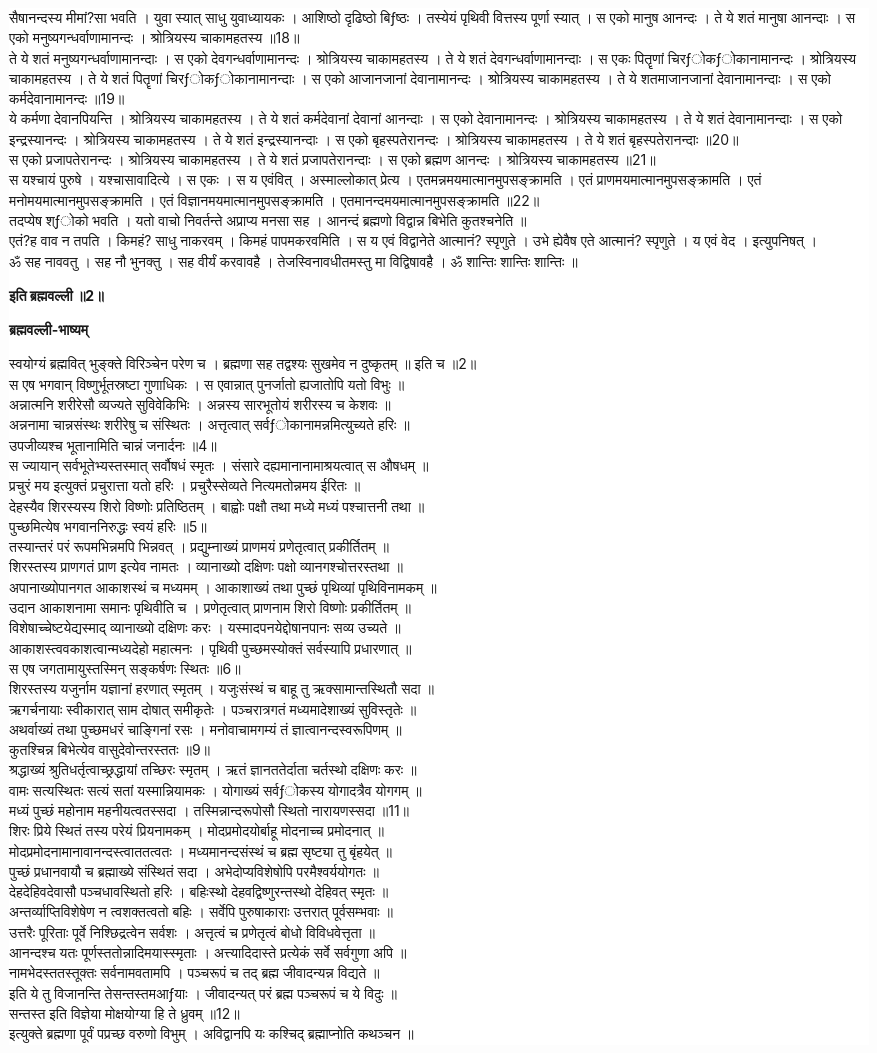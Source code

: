सैषानन्दस्य मीमां?सा भवति । युवा स्यात् साधु युवाध्यायकः । आशिष्ठो दृढिष्ठो बिƒष्ठः । तस्येयं पृथिवी वित्तस्य पूर्णा स्यात् । स एको मानुष आनन्दः । ते ये शतं मानुषा आनन्दाः । स एको मनुष्यगन्धर्वाणामानन्दः । श्रोत्रियस्य चाकामहतस्य ॥18॥  
ते ये शतं मनुष्यगन्धर्वाणामानन्दाः । स एको देवगन्धर्वाणामानन्दः । श्रोत्रियस्य चाकामहतस्य । ते ये शतं देवगन्धर्वाणामानन्दाः । स एकः पितॄणां चिरƒोकƒोकानामानन्दः । श्रोत्रियस्य चाकामहतस्य । ते ये शतं पितॄणां चिरƒोकƒोकानामानन्दाः । स एको आजानजानां देवानामानन्दः । श्रोत्रियस्य चाकामहतस्य । ते ये शतमाजानजानां देवानामानन्दाः । स एको कर्मदेवानामानन्दः ॥19॥  
ये कर्मणा देवानपियन्ति । श्रोत्रियस्य चाकामहतस्य । ते ये शतं कर्मदेवानां देवानां आनन्दाः । स एको देवानामानन्दः । श्रोत्रियस्य चाकामहतस्य । ते ये शतं देवानामानन्दाः । स एको इन्द्रस्यानन्दः । श्रोत्रियस्य चाकामहतस्य । ते ये शतं इन्द्रस्यानन्दाः । स एको बृहस्पतेरानन्दः । श्रोत्रियस्य चाकामहतस्य । ते ये शतं बृहस्पतेरानन्दाः ॥20॥  
स एको प्रजापतेरानन्दः । श्रोत्रियस्य चाकामहतस्य । ते ये शतं प्रजापतेरानन्दाः । स एको ब्रह्मण आनन्दः । श्रोत्रियस्य चाकामहतस्य ॥21॥  
स यश्चायं पुरुषे । यश्चासावादित्ये । स एकः । स य एवंवित् । अस्माल्लोकात् प्रेत्य । एतमन्नमयमात्मानमुपसङ्क्रामति । एतं प्राणमयमात्मानमुपसङ्क्रामति । एतं मनोमयमात्मानमुपसङ्क्रामति । एतं विज्ञानमयमात्मानमुपसङ्क्रामति । एतमानन्दमयमात्मानमुपसङ्क्रामति ॥22॥  
तदप्येष श्ƒोको भवति । यतो वाचो निवर्तन्ते अप्राप्य मनसा सह । आनन्दं ब्रह्मणो विद्वान्न बिभेति कुतश्चनेति ॥  
एतं?ह वाव न तपति । किमहं? साधु नाकरवम् । किमहं पापमकरवमिति । स य एवं विद्वानेते आत्मानं? स्पृणुते । उभे ह्येवैष एते आत्मानं? स्पृणुते । य एवं वेद । इत्युपनिषत् ।  
ॐ सह नाववतु । सह नौ भुनक्तु । सह वीर्यं करवावहै । तेजस्विनावधीतमस्तु मा विद्विषावहै । ॐ शान्तिः शान्तिः शान्तिः ॥  


**इति ब्रह्मवल्ली ॥2॥**



**ब्रह्मवल्ली-भाष्यम्**



स्वयोग्यं ब्रह्मवित् भुङ्क्ते विरिञ्चेन परेण च । ब्रह्मणा सह तद्वश्यः सुखमेव न दुष्कृतम् ॥ इति च ॥2॥  
स एष भगवान् विष्णुर्भूतस्रष्टा गुणाधिकः । स एवान्नात् पुनर्जातो ह्यजातोपि यतो विभुः ॥  
अन्नात्मनि शरीरेसौ व्यज्यते सुविवेकिभिः । अन्नस्य सारभूतोयं शरीरस्य च केशवः ॥  
अन्ननामा चान्नसंस्थः शरीरेषु च संस्थितः । अत्तृत्वात् सर्वƒोकानामन्नमित्युच्यते हरिः ॥  
उपजीव्यश्च भूतानामिति चान्नं जनार्दनः ॥4॥  
स ज्यायान् सर्वभूतेभ्यस्तस्मात् सर्वौषधं स्मृतः । संसारे दह्यमानानामाश्रयत्वात् स औषधम् ॥  
प्रचुरं मय इत्युक्तं प्रचुरात्ता यतो हरिः । प्रचुरैस्सेव्यते नित्यमतोन्नमय ईरितः ॥  
देहस्यैव शिरस्यस्य शिरो विष्णोः प्रतिष्ठितम् । बाह्वोः पक्षौ तथा मध्ये मध्यं पश्चात्तनी तथा ॥  
पुच्छमित्येष भगवाननिरुद्धः स्वयं हरिः ॥5॥  
तस्यान्तरं परं रूपमभिन्नमपि भिन्नवत् । प्रद्युम्नाख्यं प्राणमयं प्रणेतृत्वात् प्रकीर्तितम् ॥  
शिरस्तस्य प्राणगतं प्राण इत्येव नामतः । व्यानाख्यो दक्षिणः पक्षो व्यानगश्चोत्तरस्तथा ॥  
अपानाख्योपानगत आकाशस्थं च मध्यमम् । आकाशाख्यं तथा पुच्छं पृथिव्यां पृथिविनामकम् ॥  
उदान आकाशनामा समानः पृथिवीति च । प्रणेतृत्वात् प्राणनाम शिरो विष्णोः प्रकीर्तितम् ॥  
विशेषाच्चेष्टयेद्यस्माद् व्यानाख्यो दक्षिणः करः । यस्मादपनयेद्दोषानपानः सव्य उच्यते ॥  
आकाशस्त्ववकाशत्वान्मध्यदेहो महात्मनः । पृथिवी पुच्छमस्योक्तं सर्वस्यापि प्रधारणात् ॥  
स एष जगतामायुस्तस्मिन् सङ्कर्षणः स्थितः ॥6॥  
शिरस्तस्य यजुर्नाम यज्ञानां हरणात् स्मृतम् । यजुःसंस्थं च बाहू तु ऋक्सामान्तस्थितौ सदा ॥  
ऋगर्चनायाः स्वीकारात् साम दोषात् समीकृतेः । पञ्चरात्रगतं मध्यमादेशाख्यं सुविस्तृतेः ॥  
अथर्वाख्यं तथा पुच्छमधरं चाङ्गिनां रसः । मनोवाचामगम्यं तं ज्ञात्वानन्दस्वरूपिणम् ॥  
कुतश्चिन्न बिभेत्येव वासुदेवोन्तरस्ततः ॥9॥  
श्रद्धाख्यं श्रुतिधर्तृत्वाच्छ्रद्धायां तच्छिरः स्मृतम् । ऋतं ज्ञानततेर्दाता चर्तस्थो दक्षिणः करः ॥  
वामः सत्यस्थितः सत्यं सतां यस्मान्नियामकः । योगाख्यं सर्वƒोकस्य योगादत्रैव योगगम् ॥  
मध्यं पुच्छं महोनाम महनीयत्वतस्सदा । तस्मिन्नान्दरूपोसौ स्थितो नारायणस्सदा ॥11॥  
शिरः प्रिये स्थितं तस्य परेयं प्रियनामकम् । मोदप्रमोदयोर्बाहू मोदनाच्च प्रमोदनात् ॥  
मोदप्रमोदनामानावानन्दस्त्वाततत्वतः । मध्यमानन्दसंस्थं च ब्रह्म सृष्ट्या तु बृंहयेत् ॥  
पुच्छं प्रधानवायौ च ब्रह्माख्ये संस्थितं सदा । अभेदोप्यविशेषोपि परमैश्वर्ययोगतः ॥  
देहदेहिवदेवासौ पञ्चधावस्थितो हरिः । बहिःस्थो देहवद्विष्णुरन्तस्थो देहिवत् स्मृतः ॥  
अन्तर्व्याप्तिविशेषेण न त्वशक्तत्वतो बहिः । सर्वेपि पुरुषाकाराः उत्तरात् पूर्वसम्भवाः ॥  
उत्तरैः पूरिताः पूर्वे निश्छिद्रत्वेन सर्वशः । अत्तृत्वं च प्रणेतृत्वं बोधो विविधवेत्तृता ॥  
आनन्दश्च यतः पूर्णस्ततोन्नादिमयास्स्मृताः । अत्त्यादिदास्ते प्रत्येकं सर्वे सर्वगुणा अपि ॥  
नामभेदस्ततस्तूक्तः सर्वनामवतामपि । पञ्चरूपं च तद् ब्रह्म जीवादन्यन्न विद्यते ॥  
इति ये तु विजानन्ति तेसन्तस्तमआƒयाः । जीवादन्यत् परं ब्रह्म पञ्चरूपं च ये विदुः ॥  
सन्तस्त इति विज्ञेया मोक्षयोग्या हि ते ध्रुवम् ॥12॥  
इत्युक्ते ब्रह्मणा पूर्वं पप्रच्छ वरुणो विभुम् । अविद्वानपि यः कश्चिद् ब्रह्माप्नोति कथञ्चन ॥  
